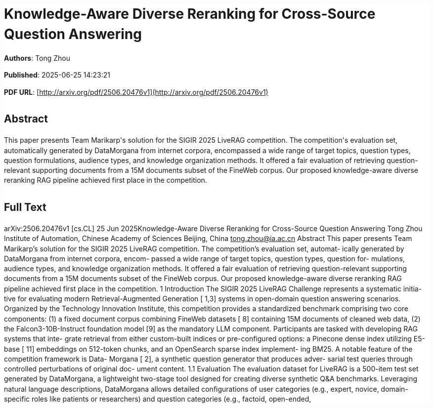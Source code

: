 # Knowledge-Aware Diverse Reranking for Cross-Source Question Answering

**Authors**: Tong Zhou

**Published**: 2025-06-25 14:23:21

**PDF URL**: [http://arxiv.org/pdf/2506.20476v1](http://arxiv.org/pdf/2506.20476v1)

## Abstract
This paper presents Team Marikarp's solution for the SIGIR 2025 LiveRAG
competition. The competition's evaluation set, automatically generated by
DataMorgana from internet corpora, encompassed a wide range of target topics,
question types, question formulations, audience types, and knowledge
organization methods. It offered a fair evaluation of retrieving
question-relevant supporting documents from a 15M documents subset of the
FineWeb corpus. Our proposed knowledge-aware diverse reranking RAG pipeline
achieved first place in the competition.

## Full Text




arXiv:2506.20476v1  [cs.CL]  25 Jun 2025Knowledge-Aware Diverse Reranking for Cross-Source Question
Answering
Tong Zhou
Institute of Automation, Chinese Academy of Sciences
Beijing, China
tong.zhou@ia.ac.cn
Abstract
This paper presents Team Marikarp’s solution for the SIGIR 2025
LiveRAG competition. The competition’s evaluation set, automat-
ically generated by DataMorgana from internet corpora, encom-
passed a wide range of target topics, question types, question for-
mulations, audience types, and knowledge organization methods. It
offered a fair evaluation of retrieving question-relevant supporting
documents from a 15M documents subset of the FineWeb corpus.
Our proposed knowledge-aware diverse reranking RAG pipeline
achieved first place in the competition.
1 Introduction
The SIGIR 2025 LiveRAG Challenge represents a systematic initia-
tive for evaluating modern Retrieval-Augmented Generation [ 1,3]
systems in open-domain question answering scenarios. Organized
by the Technology Innovation Institute, this competition provides
a standardized benchmark comprising two core components: (1) a
fixed document corpus combining FineWeb datasets [ 8] containing
15M documents of cleaned web data, (2) the Falcon3-10B-Instruct
foundation model [9] as the mandatory LLM component.
Participants are tasked with developing RAG systems that inte-
grate retrieval from either custom-built indices or pre-configured
options: a Pinecone dense index utilizing E5-base [ 11] embeddings
on 512-token chunks, and an OpenSearch sparse index implement-
ing BM25. A notable feature of the competition framework is Data-
Morgana [ 2], a synthetic question generator that produces adver-
sarial test queries through controlled perturbations of original doc-
ument content.
1.1 Evaluation
The evaluation dataset for LiveRAG is a 500-item test set generated
by DataMorgana, a lightweight two-stage tool designed for creating
diverse synthetic Q&A benchmarks. Leveraging natural language
descriptions, DataMorgana allows detailed configurations of user
categories (e.g., expert, novice, domain-specific roles like patients
or researchers) and question categories (e.g., factoid, open-ended,